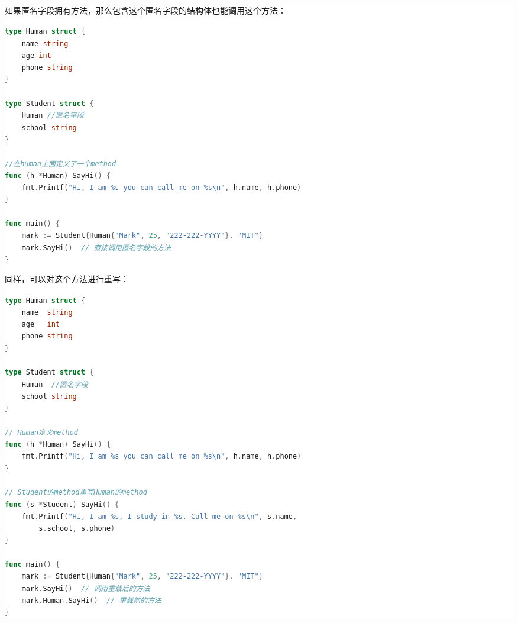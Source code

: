 如果匿名字段拥有方法，那么包含这个匿名字段的结构体也能调用这个方法：

```go
type Human struct {
	name string
	age int
	phone string
}

type Student struct {
	Human //匿名字段
	school string
}

//在human上面定义了一个method
func (h *Human) SayHi() {
	fmt.Printf("Hi, I am %s you can call me on %s\n", h.name, h.phone)
}

func main() {
	mark := Student{Human{"Mark", 25, "222-222-YYYY"}, "MIT"}
	mark.SayHi()  // 直接调用匿名字段的方法
}
```

同样，可以对这个方法进行重写：

```go
type Human struct {
	name  string
	age   int
	phone string
}

type Student struct {
	Human  //匿名字段
	school string
}

// Human定义method
func (h *Human) SayHi() {
	fmt.Printf("Hi, I am %s you can call me on %s\n", h.name, h.phone)
}

// Student的method重写Human的method
func (s *Student) SayHi() {
	fmt.Printf("Hi, I am %s, I study in %s. Call me on %s\n", s.name,
		s.school, s.phone)
}

func main() {
	mark := Student{Human{"Mark", 25, "222-222-YYYY"}, "MIT"}
	mark.SayHi()  // 调用重载后的方法
	mark.Human.SayHi()  // 重载前的方法
}
```

